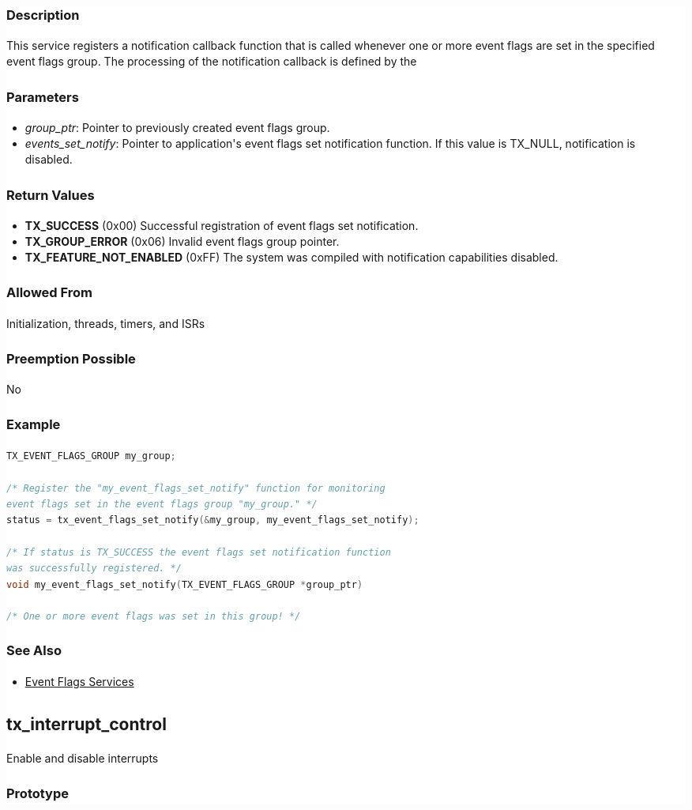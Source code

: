 ### Description

This service registers a notification callback function that is called whenever one or more event flags are set in the specified event flags group. The processing of the notification callback is defined by the

### Parameters
- *group_ptr*: Pointer to previously created event flags group.
- *events_set_notify*: Pointer to application's event flags set notification function. If this value is TX_NULL, notification is disabled.

### Return Values

- **TX_SUCCESS** (0x00) Successful registration of event flags set notification.
- **TX_GROUP_ERROR** (0x06) Invalid event flags group pointer.
- **TX_FEATURE_NOT_ENABLED** (0xFF) The system was compiled with notification capabilities disabled.

### Allowed From

Initialization, threads, timers, and ISRs

### Preemption Possible

No

### Example

```c
TX_EVENT_FLAGS_GROUP my_group;

/* Register the "my_event_flags_set_notify" function for monitoring
event flags set in the event flags group "my_group." */
status = tx_event_flags_set_notify(&my_group, my_event_flags_set_notify);

/* If status is TX_SUCCESS the event flags set notification function
was successfully registered. */
void my_event_flags_set_notify(TX_EVENT_FLAGS_GROUP *group_ptr)

/* One or more event flags was set in this group! */
```

### See Also

- [Event Flags Services](#Event_Flags_Services)

## tx_interrupt_control

Enable and disable interrupts

### Prototype
